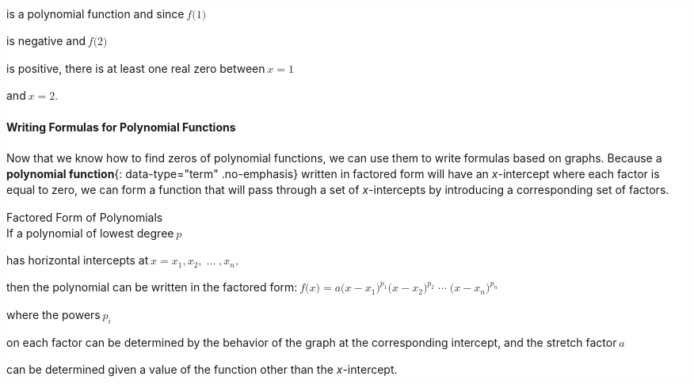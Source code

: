 is a polynomial function and since<math xmlns="http://www.w3.org/1998/Math/MathML"> <mrow> <mtext> </mtext><mi>f</mi><mo stretchy="false">(</mo><mn>1</mn><mo stretchy="false">)</mo><mtext> </mtext><mtext> </mtext> </mrow> </math>

is negative and<math xmlns="http://www.w3.org/1998/Math/MathML"> <mrow> <mtext> </mtext><mi>f</mi><mo stretchy="false">(</mo><mn>2</mn><mo stretchy="false">)</mo><mtext> </mtext> </mrow> </math>

is positive, there is at least one real zero between<math xmlns="http://www.w3.org/1998/Math/MathML"> <mrow> <mtext> </mtext><mi>x</mi><mo>=</mo><mn>1</mn><mtext> </mtext> </mrow> </math>

and<math xmlns="http://www.w3.org/1998/Math/MathML"> <mrow> <mtext> </mtext><mi>x</mi><mo>=</mo><mn>2.</mn><mtext> </mtext> </mrow> </math>

</div>
</div>
</div>

####  Writing Formulas for Polynomial Functions

Now that we know how to find zeros of polynomial functions, we can use them to write formulas based on graphs. Because a **polynomial function**{: data-type="term" .no-emphasis} written in factored form will have an *x*-intercept where each factor is equal to zero, we can form a function that will pass through a set of *x*-intercepts by introducing a corresponding set of factors.

<div data-type="note" data-has-label="true" data-label="" markdown="1">
<div data-type="title">
Factored Form of Polynomials
</div>
If a polynomial of lowest degree<math xmlns="http://www.w3.org/1998/Math/MathML"> <mrow> <mtext> </mtext><mi>p</mi><mtext> </mtext> </mrow> </math>

 has horizontal intercepts at<math xmlns="http://www.w3.org/1998/Math/MathML"> <mrow> <mtext> </mtext><mi>x</mi><mo>=</mo><msub> <mi>x</mi> <mn>1</mn> </msub> <mo>,</mo><msub> <mi>x</mi> <mn>2</mn> </msub> <mo>,</mo><mo>…</mo><mo>,</mo><msub> <mi>x</mi> <mi>n</mi> </msub> <mo>,</mo><mtext> </mtext> </mrow> </math>

 then the polynomial can be written in the factored form:<math xmlns="http://www.w3.org/1998/Math/MathML"> <mrow> <mtext> </mtext><mi>f</mi><mo stretchy="false">(</mo><mi>x</mi><mo stretchy="false">)</mo><mo>=</mo><mi>a</mi><msup> <mrow> <mo stretchy="false">(</mo><mi>x</mi><mo>−</mo><msub> <mi>x</mi> <mn>1</mn> </msub> <mo stretchy="false">)</mo> </mrow> <mrow> <msub> <mi>p</mi> <mn>1</mn> </msub> </mrow> </msup> <msup> <mrow> <mo stretchy="false">(</mo><mi>x</mi><mo>−</mo><msub> <mi>x</mi> <mn>2</mn> </msub> <mo stretchy="false">)</mo> </mrow> <mrow> <msub> <mi>p</mi> <mn>2</mn> </msub> </mrow> </msup> <mo>⋯</mo><msup> <mrow> <mo stretchy="false">(</mo><mi>x</mi><mo>−</mo><msub> <mi>x</mi> <mi>n</mi> </msub> <mo stretchy="false">)</mo> </mrow> <mrow> <msub> <mi>p</mi> <mi>n</mi> </msub> </mrow> </msup> <mtext> </mtext> </mrow> </math>

 where the powers<math xmlns="http://www.w3.org/1998/Math/MathML"> <mrow> <mtext> </mtext><msub> <mi>p</mi> <mi>i</mi> </msub> <mtext> </mtext> </mrow> </math>

 on each factor can be determined by the behavior of the graph at the corresponding intercept, and the stretch factor<math xmlns="http://www.w3.org/1998/Math/MathML"> <mrow> <mtext> </mtext><mi>a</mi><mtext> </mtext> </mrow> </math>

 can be determined given a value of the function other than the *x*-intercept.

</div>

